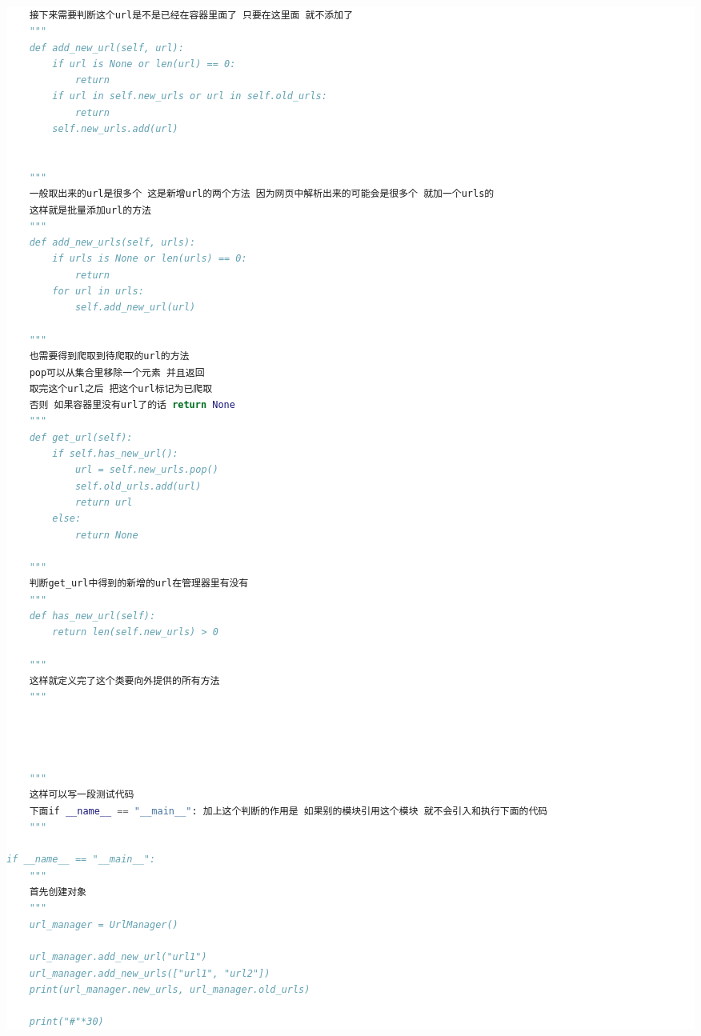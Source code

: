 ```python
    接下来需要判断这个url是不是已经在容器里面了 只要在这里面 就不添加了
    """
    def add_new_url(self, url):
        if url is None or len(url) == 0:
            return
        if url in self.new_urls or url in self.old_urls:
            return
        self.new_urls.add(url)


    """
    一般取出来的url是很多个 这是新增url的两个方法 因为网页中解析出来的可能会是很多个 就加一个urls的
    这样就是批量添加url的方法
    """
    def add_new_urls(self, urls):
        if urls is None or len(urls) == 0:
            return
        for url in urls:
            self.add_new_url(url)

    """
    也需要得到爬取到待爬取的url的方法
    pop可以从集合里移除一个元素 并且返回
    取完这个url之后 把这个url标记为已爬取
    否则 如果容器里没有url了的话 return None
    """
    def get_url(self):
        if self.has_new_url():
            url = self.new_urls.pop()
            self.old_urls.add(url)
            return url
        else: 
            return None

    """
    判断get_url中得到的新增的url在管理器里有没有
    """
    def has_new_url(self):
        return len(self.new_urls) > 0

    """
    这样就定义完了这个类要向外提供的所有方法
    """
    
    
    
    
    """
    这样可以写一段测试代码
    下面if __name__ == "__main__": 加上这个判断的作用是 如果别的模块引用这个模块 就不会引入和执行下面的代码
    """

if __name__ == "__main__":
    """
    首先创建对象
    """
    url_manager = UrlManager()

    url_manager.add_new_url("url1")
    url_manager.add_new_urls(["url1", "url2"])
    print(url_manager.new_urls, url_manager.old_urls)
    
    print("#"*30)
```